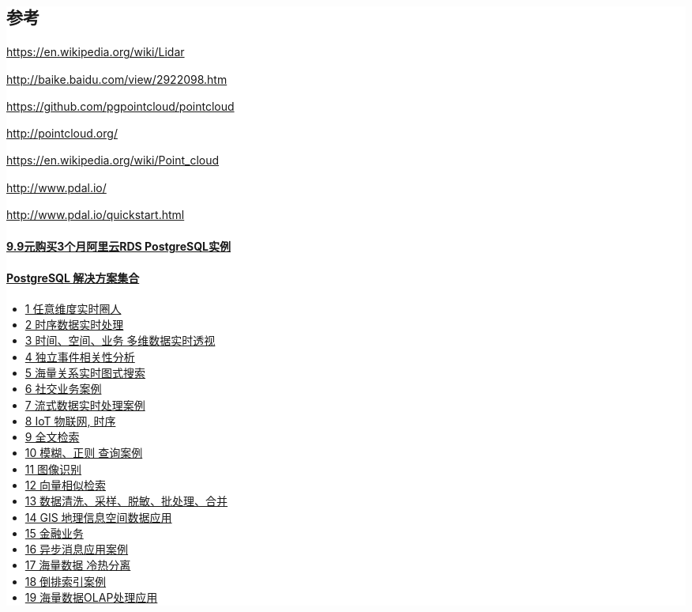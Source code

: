     
## 参考    
https://en.wikipedia.org/wiki/Lidar    
  
http://baike.baidu.com/view/2922098.htm    
  
https://github.com/pgpointcloud/pointcloud    
  
http://pointcloud.org/    
  
https://en.wikipedia.org/wiki/Point_cloud    
  
http://www.pdal.io/    
  
http://www.pdal.io/quickstart.html    
  
  
  
  
  
  
  
  
  
  
  
  
  
  
  
  
  
  
  
  
  
  
  
  
  
  
  
  
  
  
  
  
  
  
  
  
  
  
  
  
  
  
  
  
  
#### [9.9元购买3个月阿里云RDS PostgreSQL实例](https://www.aliyun.com/database/postgresqlactivity "57258f76c37864c6e6d23383d05714ea")
  
  
#### [PostgreSQL 解决方案集合](https://yq.aliyun.com/topic/118 "40cff096e9ed7122c512b35d8561d9c8")
- [1 任意维度实时圈人](https://yq.aliyun.com/topic/118 "40cff096e9ed7122c512b35d8561d9c8")
- [2 时序数据实时处理](https://yq.aliyun.com/topic/118 "40cff096e9ed7122c512b35d8561d9c8")
- [3 时间、空间、业务 多维数据实时透视](https://yq.aliyun.com/topic/118 "40cff096e9ed7122c512b35d8561d9c8")
- [4 独立事件相关性分析](https://yq.aliyun.com/topic/118 "40cff096e9ed7122c512b35d8561d9c8")
- [5 海量关系实时图式搜索](https://yq.aliyun.com/topic/118 "40cff096e9ed7122c512b35d8561d9c8")
- [6 社交业务案例](https://yq.aliyun.com/topic/118 "40cff096e9ed7122c512b35d8561d9c8")
- [7 流式数据实时处理案例](https://yq.aliyun.com/topic/118 "40cff096e9ed7122c512b35d8561d9c8")
- [8 IoT 物联网, 时序](https://yq.aliyun.com/topic/118 "40cff096e9ed7122c512b35d8561d9c8")
- [9 全文检索](https://yq.aliyun.com/topic/118 "40cff096e9ed7122c512b35d8561d9c8")
- [10 模糊、正则 查询案例](https://yq.aliyun.com/topic/118 "40cff096e9ed7122c512b35d8561d9c8")
- [11 图像识别](https://yq.aliyun.com/topic/118 "40cff096e9ed7122c512b35d8561d9c8")
- [12 向量相似检索](https://yq.aliyun.com/topic/118 "40cff096e9ed7122c512b35d8561d9c8")
- [13 数据清洗、采样、脱敏、批处理、合并](https://yq.aliyun.com/topic/118 "40cff096e9ed7122c512b35d8561d9c8")
- [14 GIS 地理信息空间数据应用](https://yq.aliyun.com/topic/118 "40cff096e9ed7122c512b35d8561d9c8")
- [15 金融业务](https://yq.aliyun.com/topic/118 "40cff096e9ed7122c512b35d8561d9c8")
- [16 异步消息应用案例](https://yq.aliyun.com/topic/118 "40cff096e9ed7122c512b35d8561d9c8")
- [17 海量数据 冷热分离](https://yq.aliyun.com/topic/118 "40cff096e9ed7122c512b35d8561d9c8")
- [18 倒排索引案例](https://yq.aliyun.com/topic/118 "40cff096e9ed7122c512b35d8561d9c8")
- [19 海量数据OLAP处理应用](https://yq.aliyun.com/topic/118 "40cff096e9ed7122c512b35d8561d9c8")